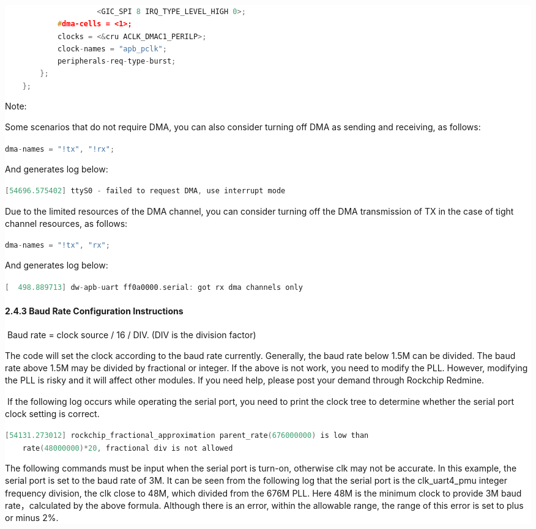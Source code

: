 ```c
				     <GIC_SPI 8 IRQ_TYPE_LEVEL_HIGH 0>;
			#dma-cells = <1>;
			clocks = <&cru ACLK_DMAC1_PERILP>;
			clock-names = "apb_pclk";
			peripherals-req-type-burst;
		};
	};
```

Note:

Some scenarios that do not require DMA, you can also consider turning off DMA  as sending and receiving, as follows:

```c
dma-names = "!tx", "!rx";
```

And generates log below:

```c
[54696.575402] ttyS0 - failed to request DMA, use interrupt mode
```

Due to the limited resources of the DMA channel, you can consider turning off the DMA transmission of TX in the case of tight channel resources, as follows:

```c
dma-names = "!tx", "rx";
```

And generates log below:

```c
[  498.889713] dw-apb-uart ff0a0000.serial: got rx dma channels only
```

#### 2.4.3 Baud Rate Configuration Instructions

​	Baud rate = clock source / 16 / DIV. (DIV is the division factor)

   The code will set the clock according to the baud rate  currently. Generally, the baud rate below 1.5M can be divided. The baud rate above 1.5M may be divided by fractional or integer. If the above is not work, you need to modify the PLL. However, modifying the PLL is risky and it will affect other modules. If you need help, please post your demand through Rockchip Redmine.

​	If the following log occurs while operating the serial port, you need to print the clock tree to determine whether the serial port clock setting is correct.

```c
[54131.273012] rockchip_fractional_approximation parent_rate(676000000) is low than
	rate(48000000)*20, fractional div is not allowed
```

The following commands must be input when the serial port is turn-on, otherwise clk may not be accurate. In this example, the serial port is set to the baud rate of 3M. It can be seen from the following log that the serial port is the clk_uart4_pmu integer frequency division, the clk close to 48M, which divided from the 676M PLL. Here 48M  is the minimum clock  to provide 3M baud rate，calculated by the above formula. Although there is an error, within the allowable range, the range of this error is set to plus or minus 2%.
